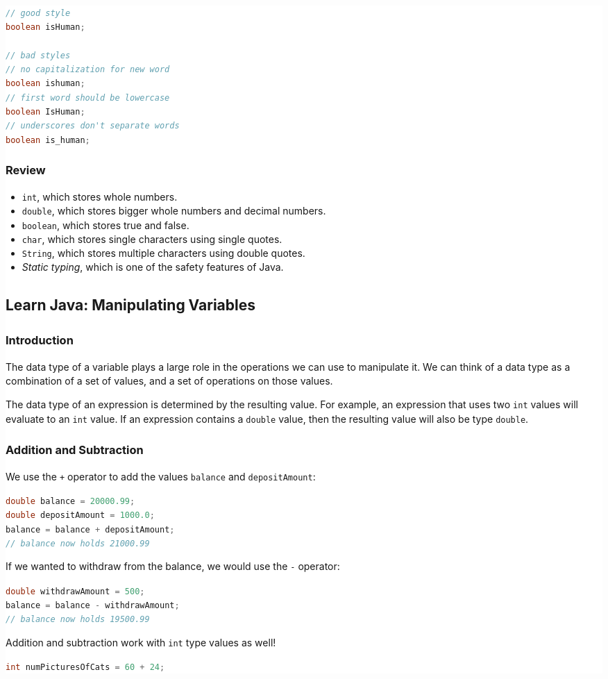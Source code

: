 ```java
// good style
boolean isHuman;
 
// bad styles
// no capitalization for new word
boolean ishuman;
// first word should be lowercase
boolean IsHuman;
// underscores don't separate words
boolean is_human;
```

### Review
- `int`, which stores whole numbers.
- `double`, which stores bigger whole numbers and decimal numbers.
- `boolean`, which stores true and false.
- `char`, which stores single characters using single quotes.
- `String`, which stores multiple characters using double quotes.
- *Static typing*, which is one of the safety features of Java.


## Learn Java: Manipulating Variables

### Introduction
The data type of a variable plays a large role in the operations we can use to manipulate it. We can think of a data type as a combination of a set of values, and a set of operations on those values.

The data type of an expression is determined by the resulting value. For example, an expression that uses two `int` values will evaluate to an `int` value. If an expression contains a `double` value, then the resulting value will also be type `double`.

### Addition and Subtraction
We use the `+` operator to add the values `balance` and `depositAmount`:

```java
double balance = 20000.99;
double depositAmount = 1000.0;
balance = balance + depositAmount;
// balance now holds 21000.99
```

If we wanted to withdraw from the balance, we would use the `-` operator:

```java
double withdrawAmount = 500;
balance = balance - withdrawAmount;
// balance now holds 19500.99
```

Addition and subtraction work with `int` type values as well! 

```java
int numPicturesOfCats = 60 + 24;
```
